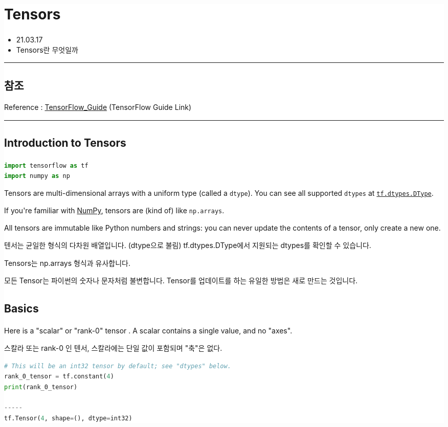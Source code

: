 Tensors
==

- 21.03.17
- Tensors란 무엇일까

---

참조
---

Reference : [TensorFlow_Guide][TensorFlow_link] (TensorFlow Guide Link)

[TensorFlow_link]: https://www.tensorflow.org/guide/tensor "TensorFlow_Guide"

---



Introduction to Tensors
--

```python
import tensorflow as tf
import numpy as np
```

Tensors are multi-dimensional arrays with a uniform type (called a `dtype`). You can see all supported `dtypes` at [`tf.dtypes.DType`](https://www.tensorflow.org/api_docs/python/tf/dtypes/DType).

If you're familiar with [NumPy](https://numpy.org/devdocs/user/quickstart.html), tensors are (kind of) like `np.arrays`.

All tensors are immutable like Python numbers and strings: you can never update the contents of a tensor, only create a new one.



텐서는 균일한 형식의 다차원 배열입니다. (dtype으로 불림) 
tf.dtypes.DType에서 지원되는 dtypes를 확인할 수 있습니다.

Tensors는 np.arrays 형식과 유사합니다.

모든 Tensor는 파이썬의 숫자나 문자처럼 불변합니다. Tensor를 업데이트를 하는 유일한 방법은 새로 만드는 것입니다.



Basics
--

Here is a "scalar" or "rank-0" tensor . A scalar contains a single value, and no "axes".

스칼라 또는 rank-0 인 텐서, 스칼라에는 단일 값이 포함되며 "축"은 없다.

```python
# This will be an int32 tensor by default; see "dtypes" below.
rank_0_tensor = tf.constant(4)
print(rank_0_tensor)

-----
tf.Tensor(4, shape=(), dtype=int32)
```

